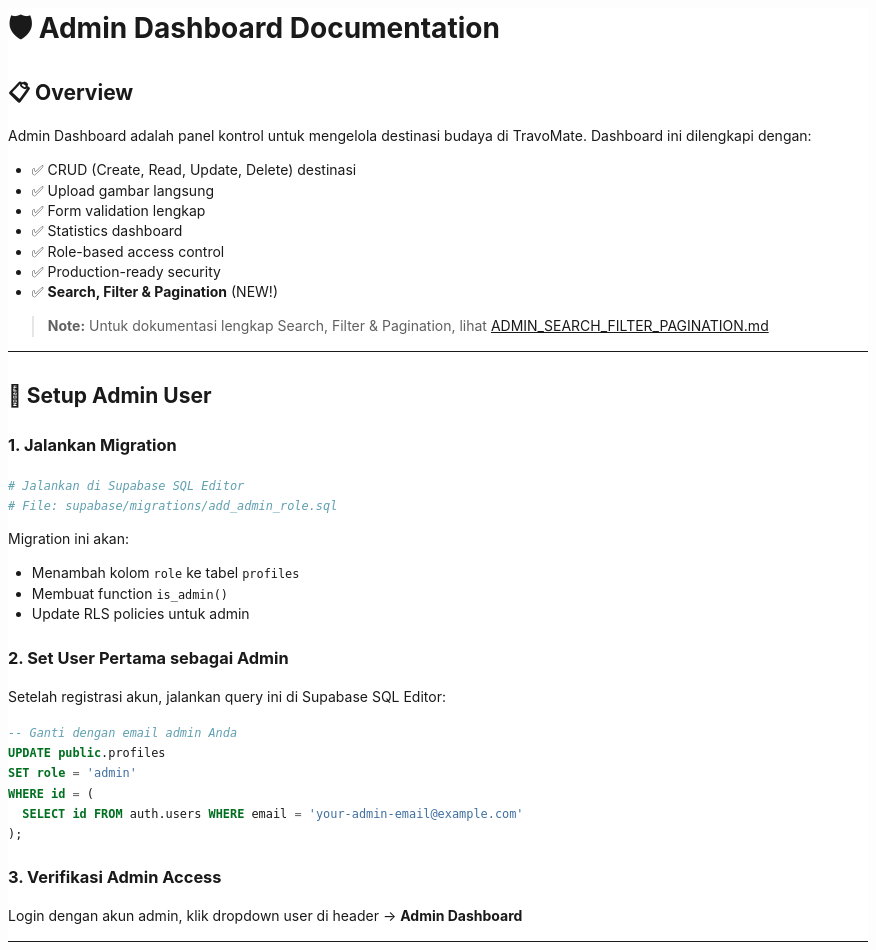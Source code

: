 # 🛡️ Admin Dashboard Documentation

## 📋 Overview

Admin Dashboard adalah panel kontrol untuk mengelola destinasi budaya di TravoMate. Dashboard ini dilengkapi dengan:
- ✅ CRUD (Create, Read, Update, Delete) destinasi
- ✅ Upload gambar langsung
- ✅ Form validation lengkap
- ✅ Statistics dashboard
- ✅ Role-based access control
- ✅ Production-ready security
- ✅ **Search, Filter & Pagination** (NEW!)

> **Note:** Untuk dokumentasi lengkap Search, Filter & Pagination, lihat [ADMIN_SEARCH_FILTER_PAGINATION.md](./ADMIN_SEARCH_FILTER_PAGINATION.md)

---

## 🚀 Setup Admin User

### 1. Jalankan Migration

```bash
# Jalankan di Supabase SQL Editor
# File: supabase/migrations/add_admin_role.sql
```

Migration ini akan:
- Menambah kolom `role` ke tabel `profiles`
- Membuat function `is_admin()`
- Update RLS policies untuk admin

### 2. Set User Pertama sebagai Admin

Setelah registrasi akun, jalankan query ini di Supabase SQL Editor:

```sql
-- Ganti dengan email admin Anda
UPDATE public.profiles 
SET role = 'admin'
WHERE id = (
  SELECT id FROM auth.users WHERE email = 'your-admin-email@example.com'
);
```

### 3. Verifikasi Admin Access

Login dengan akun admin, klik dropdown user di header → **Admin Dashboard**

---
